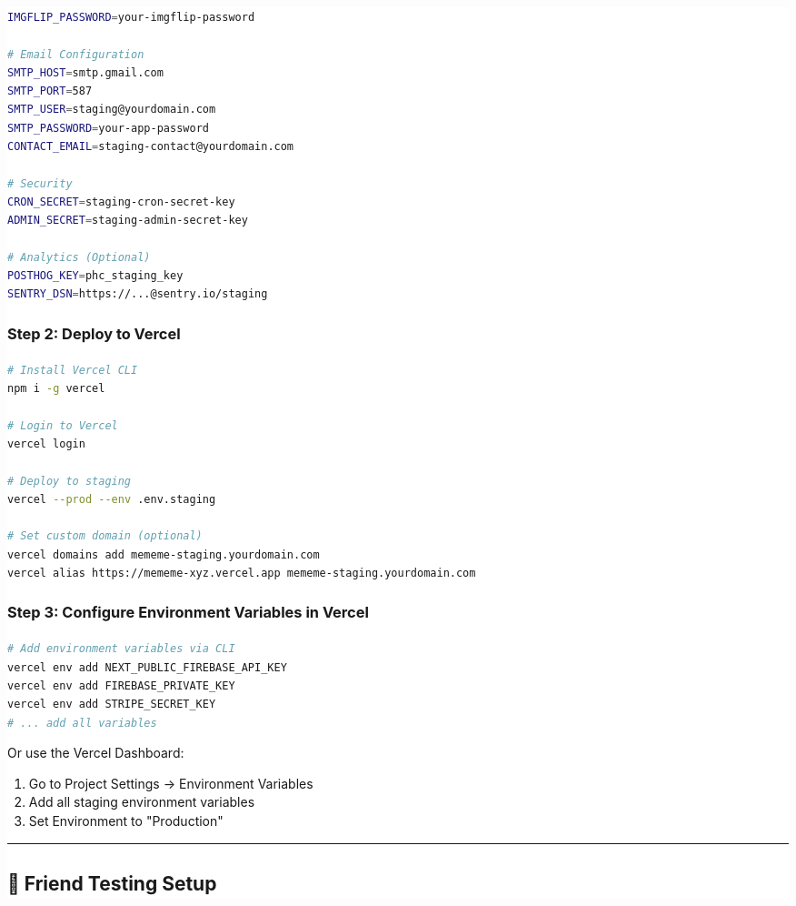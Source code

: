 ```bash
IMGFLIP_PASSWORD=your-imgflip-password

# Email Configuration
SMTP_HOST=smtp.gmail.com
SMTP_PORT=587
SMTP_USER=staging@yourdomain.com
SMTP_PASSWORD=your-app-password
CONTACT_EMAIL=staging-contact@yourdomain.com

# Security
CRON_SECRET=staging-cron-secret-key
ADMIN_SECRET=staging-admin-secret-key

# Analytics (Optional)
POSTHOG_KEY=phc_staging_key
SENTRY_DSN=https://...@sentry.io/staging
```

### **Step 2: Deploy to Vercel**

```bash
# Install Vercel CLI
npm i -g vercel

# Login to Vercel
vercel login

# Deploy to staging
vercel --prod --env .env.staging

# Set custom domain (optional)
vercel domains add mememe-staging.yourdomain.com
vercel alias https://mememe-xyz.vercel.app mememe-staging.yourdomain.com
```

### **Step 3: Configure Environment Variables in Vercel**

```bash
# Add environment variables via CLI
vercel env add NEXT_PUBLIC_FIREBASE_API_KEY
vercel env add FIREBASE_PRIVATE_KEY
vercel env add STRIPE_SECRET_KEY
# ... add all variables
```

Or use the Vercel Dashboard:
1. Go to Project Settings → Environment Variables
2. Add all staging environment variables
3. Set Environment to "Production"

---

## 🧪 **Friend Testing Setup**
